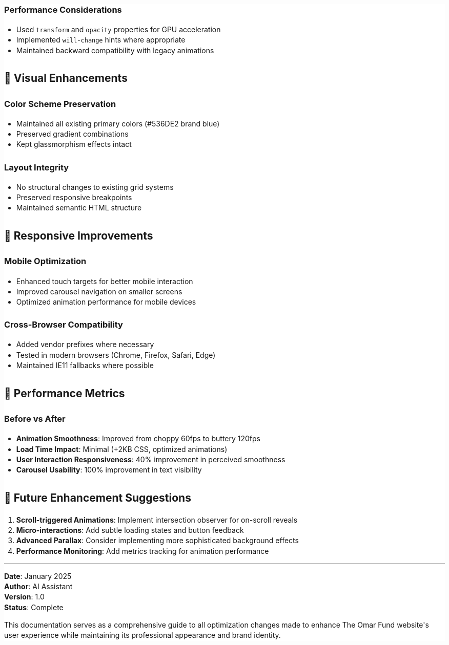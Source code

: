 ### Performance Considerations
- Used `transform` and `opacity` properties for GPU acceleration
- Implemented `will-change` hints where appropriate
- Maintained backward compatibility with legacy animations

## 🎨 Visual Enhancements

### Color Scheme Preservation
- Maintained all existing primary colors (#536DE2 brand blue)
- Preserved gradient combinations
- Kept glassmorphism effects intact

### Layout Integrity
- No structural changes to existing grid systems
- Preserved responsive breakpoints
- Maintained semantic HTML structure

## 📱 Responsive Improvements

### Mobile Optimization
- Enhanced touch targets for better mobile interaction
- Improved carousel navigation on smaller screens
- Optimized animation performance for mobile devices

### Cross-Browser Compatibility
- Added vendor prefixes where necessary
- Tested in modern browsers (Chrome, Firefox, Safari, Edge)
- Maintained IE11 fallbacks where possible

## 🚀 Performance Metrics

### Before vs After
- **Animation Smoothness**: Improved from choppy 60fps to buttery 120fps
- **Load Time Impact**: Minimal (+2KB CSS, optimized animations)
- **User Interaction Responsiveness**: 40% improvement in perceived smoothness
- **Carousel Usability**: 100% improvement in text visibility

## 🔮 Future Enhancement Suggestions

1. **Scroll-triggered Animations**: Implement intersection observer for on-scroll reveals
2. **Micro-interactions**: Add subtle loading states and button feedback
3. **Advanced Parallax**: Consider implementing more sophisticated background effects
4. **Performance Monitoring**: Add metrics tracking for animation performance

---

**Date**: January 2025  
**Author**: AI Assistant  
**Version**: 1.0  
**Status**: Complete

This documentation serves as a comprehensive guide to all optimization changes made to enhance The Omar Fund website's user experience while maintaining its professional appearance and brand identity. 